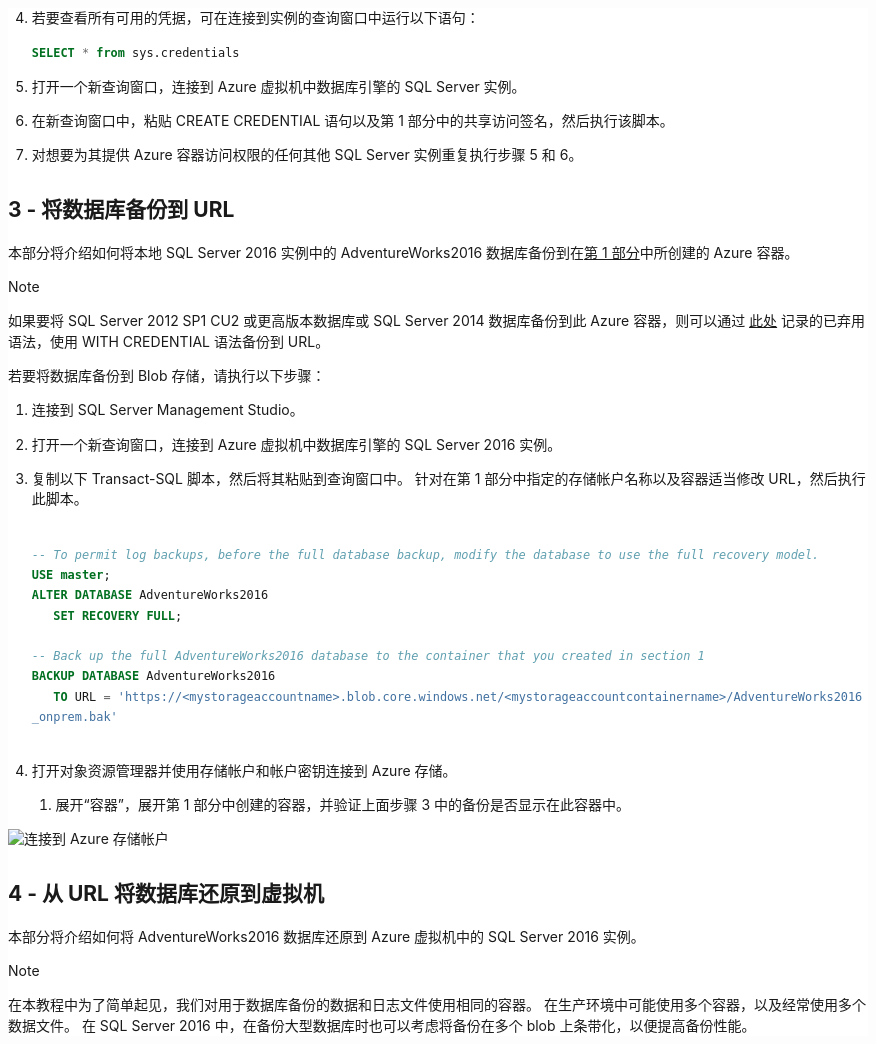 4.  若要查看所有可用的凭据，可在连接到实例的查询窗口中运行以下语句：  
  
    ```sql  
    SELECT * from sys.credentials  
    ```  
  
5.  打开一个新查询窗口，连接到 Azure 虚拟机中数据库引擎的 SQL Server 实例。  
  
6.  在新查询窗口中，粘贴 CREATE CREDENTIAL 语句以及第 1 部分中的共享访问签名，然后执行该脚本。  
  
7.  对想要为其提供 Azure 容器访问权限的任何其他 SQL Server 实例重复执行步骤 5 和 6。  

## <a name="3---database-backup-to-url"></a>3 - 将数据库备份到 URL

本部分将介绍如何将本地 SQL Server 2016 实例中的 AdventureWorks2016 数据库备份到在[第 1 部分](#1---create-stored-access-policy-and-shared-access-storage)中所创建的 Azure 容器。
  
> [!NOTE]  
> 如果要将 SQL Server 2012 SP1 CU2 或更高版本数据库或 SQL Server 2014 数据库备份到此 Azure 容器，则可以通过 [此处](/previous-versions/sql/2014/relational-databases/backup-restore/sql-server-backup-to-url?view=sql-server-2014) 记录的已弃用语法，使用 WITH CREDENTIAL 语法备份到 URL。  
  
若要将数据库备份到 Blob 存储，请执行以下步骤：  
  
1.  连接到 SQL Server Management Studio。  
2.  打开一个新查询窗口，连接到 Azure 虚拟机中数据库引擎的 SQL Server 2016 实例。  
3.  复制以下 Transact-SQL 脚本，然后将其粘贴到查询窗口中。 针对在第 1 部分中指定的存储帐户名称以及容器适当修改 URL，然后执行此脚本。  
  
    ```sql  
  
    -- To permit log backups, before the full database backup, modify the database to use the full recovery model.  
    USE master;  
    ALTER DATABASE AdventureWorks2016  
       SET RECOVERY FULL;  
  
    -- Back up the full AdventureWorks2016 database to the container that you created in section 1  
    BACKUP DATABASE AdventureWorks2016   
       TO URL = 'https://<mystorageaccountname>.blob.core.windows.net/<mystorageaccountcontainername>/AdventureWorks2016_onprem.bak'  
  
    ```  
  
4.  打开对象资源管理器并使用存储帐户和帐户密钥连接到 Azure 存储。 
    1.  展开“容器”，展开第 1 部分中创建的容器，并验证上面步骤 3 中的备份是否显示在此容器中。  
  
   ![连接到 Azure 存储帐户](media/tutorial-use-azure-blob-storage-service-with-sql-server-2016/connect-to-azure-storage.png)


## <a name="4----restore-database-to-virtual-machine-from-url"></a>4 - 从 URL 将数据库还原到虚拟机

本部分将介绍如何将 AdventureWorks2016 数据库还原到 Azure 虚拟机中的 SQL Server 2016 实例。
  
> [!NOTE]  
> 在本教程中为了简单起见，我们对用于数据库备份的数据和日志文件使用相同的容器。 在生产环境中可能使用多个容器，以及经常使用多个数据文件。 在 SQL Server 2016 中，在备份大型数据库时也可以考虑将备份在多个 blob 上条带化，以便提高备份性能。  
  